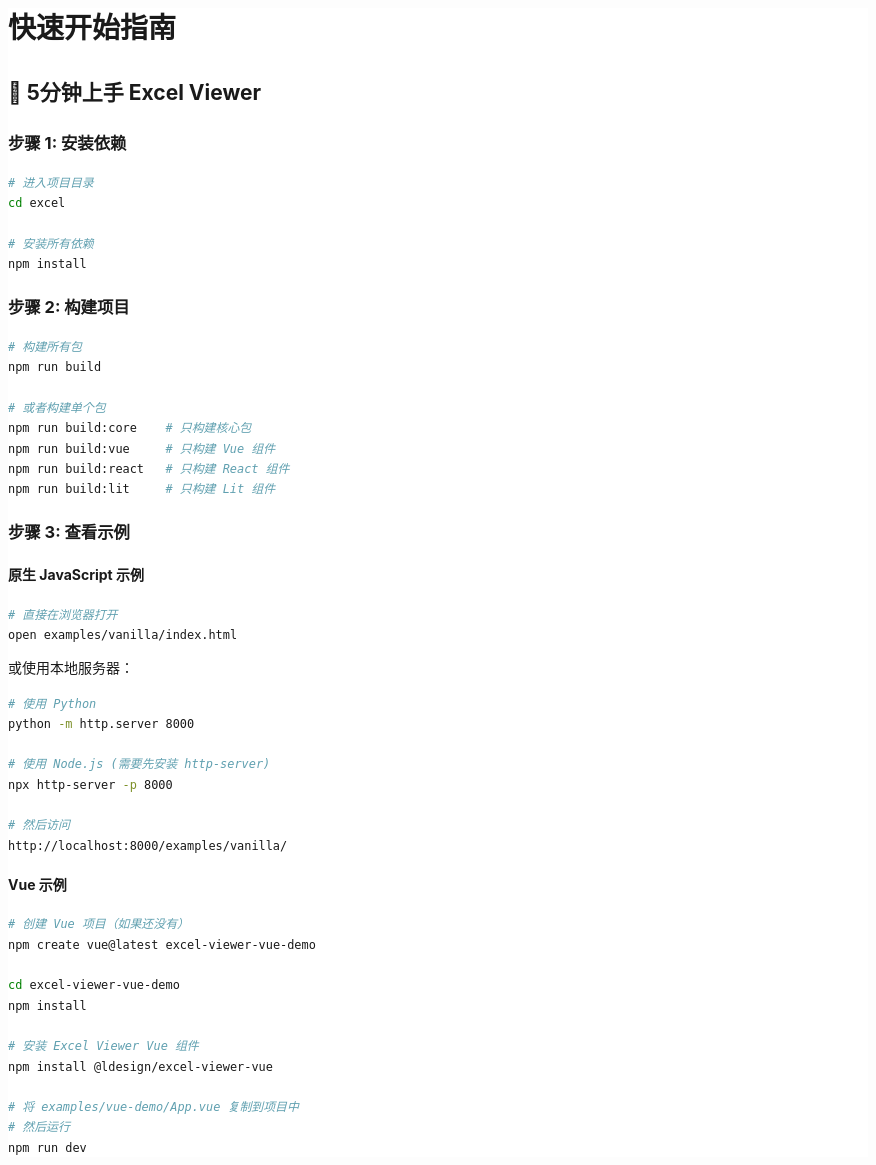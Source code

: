 # 快速开始指南

## 🚀 5分钟上手 Excel Viewer

### 步骤 1: 安装依赖

```bash
# 进入项目目录
cd excel

# 安装所有依赖
npm install
```

### 步骤 2: 构建项目

```bash
# 构建所有包
npm run build

# 或者构建单个包
npm run build:core    # 只构建核心包
npm run build:vue     # 只构建 Vue 组件
npm run build:react   # 只构建 React 组件
npm run build:lit     # 只构建 Lit 组件
```

### 步骤 3: 查看示例

#### 原生 JavaScript 示例

```bash
# 直接在浏览器打开
open examples/vanilla/index.html
```

或使用本地服务器：

```bash
# 使用 Python
python -m http.server 8000

# 使用 Node.js (需要先安装 http-server)
npx http-server -p 8000

# 然后访问
http://localhost:8000/examples/vanilla/
```

#### Vue 示例

```bash
# 创建 Vue 项目（如果还没有）
npm create vue@latest excel-viewer-vue-demo

cd excel-viewer-vue-demo
npm install

# 安装 Excel Viewer Vue 组件
npm install @ldesign/excel-viewer-vue

# 将 examples/vue-demo/App.vue 复制到项目中
# 然后运行
npm run dev
```
